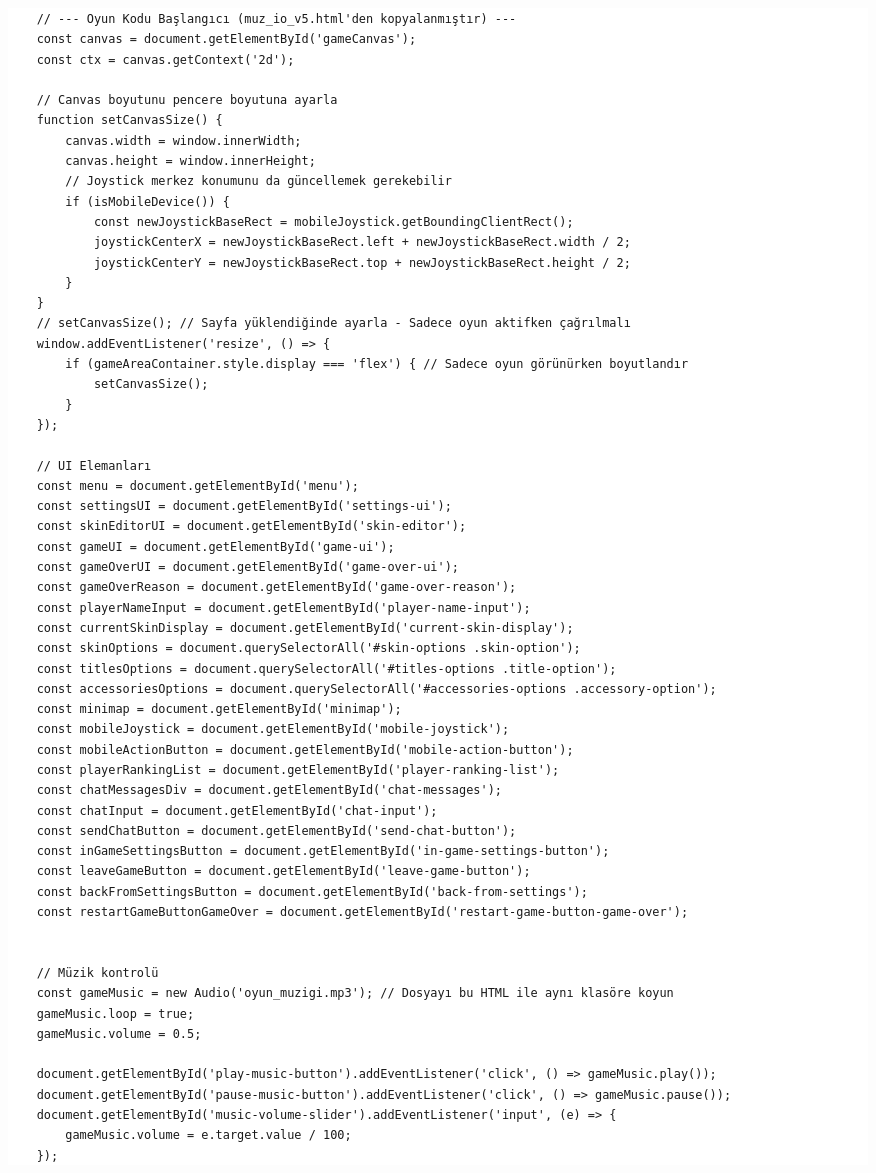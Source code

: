         // --- Oyun Kodu Başlangıcı (muz_io_v5.html'den kopyalanmıştır) ---
        const canvas = document.getElementById('gameCanvas');
        const ctx = canvas.getContext('2d');

        // Canvas boyutunu pencere boyutuna ayarla
        function setCanvasSize() {
            canvas.width = window.innerWidth;
            canvas.height = window.innerHeight;
            // Joystick merkez konumunu da güncellemek gerekebilir
            if (isMobileDevice()) {
                const newJoystickBaseRect = mobileJoystick.getBoundingClientRect();
                joystickCenterX = newJoystickBaseRect.left + newJoystickBaseRect.width / 2;
                joystickCenterY = newJoystickBaseRect.top + newJoystickBaseRect.height / 2;
            }
        }
        // setCanvasSize(); // Sayfa yüklendiğinde ayarla - Sadece oyun aktifken çağrılmalı
        window.addEventListener('resize', () => {
            if (gameAreaContainer.style.display === 'flex') { // Sadece oyun görünürken boyutlandır
                setCanvasSize();
            }
        });

        // UI Elemanları
        const menu = document.getElementById('menu');
        const settingsUI = document.getElementById('settings-ui');
        const skinEditorUI = document.getElementById('skin-editor');
        const gameUI = document.getElementById('game-ui');
        const gameOverUI = document.getElementById('game-over-ui');
        const gameOverReason = document.getElementById('game-over-reason');
        const playerNameInput = document.getElementById('player-name-input');
        const currentSkinDisplay = document.getElementById('current-skin-display');
        const skinOptions = document.querySelectorAll('#skin-options .skin-option');
        const titlesOptions = document.querySelectorAll('#titles-options .title-option');
        const accessoriesOptions = document.querySelectorAll('#accessories-options .accessory-option');
        const minimap = document.getElementById('minimap');
        const mobileJoystick = document.getElementById('mobile-joystick');
        const mobileActionButton = document.getElementById('mobile-action-button');
        const playerRankingList = document.getElementById('player-ranking-list');
        const chatMessagesDiv = document.getElementById('chat-messages');
        const chatInput = document.getElementById('chat-input');
        const sendChatButton = document.getElementById('send-chat-button');
        const inGameSettingsButton = document.getElementById('in-game-settings-button');
        const leaveGameButton = document.getElementById('leave-game-button');
        const backFromSettingsButton = document.getElementById('back-from-settings');
        const restartGameButtonGameOver = document.getElementById('restart-game-button-game-over');


        // Müzik kontrolü
        const gameMusic = new Audio('oyun_muzigi.mp3'); // Dosyayı bu HTML ile aynı klasöre koyun
        gameMusic.loop = true;
        gameMusic.volume = 0.5;

        document.getElementById('play-music-button').addEventListener('click', () => gameMusic.play());
        document.getElementById('pause-music-button').addEventListener('click', () => gameMusic.pause());
        document.getElementById('music-volume-slider').addEventListener('input', (e) => {
            gameMusic.volume = e.target.value / 100;
        });
